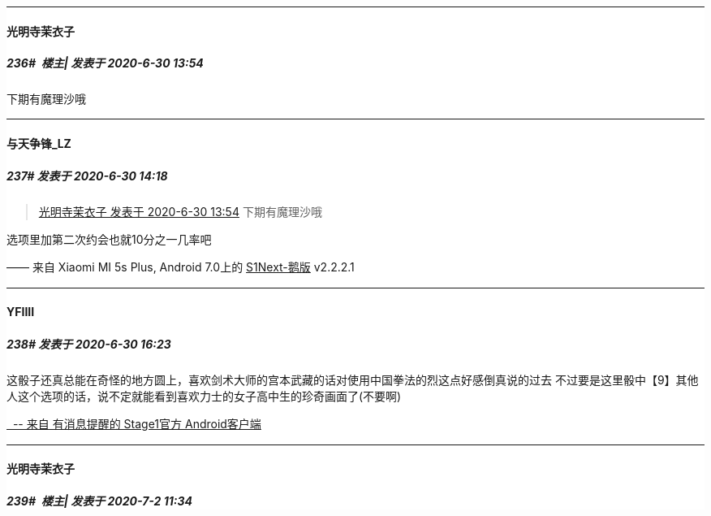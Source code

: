 





-----

####  光明寺茉衣子  
##### 236#         楼主| 发表于 2020-6-30 13:54




下期有魔理沙哦







-----

####  与天争锋_LZ  
##### 237#       发表于 2020-6-30 14:18



<blockquote><a href="httphttps://bbs.saraba1st.com/2b/forum.php?mod=redirect&amp;goto=findpost&amp;pid=48010282&amp;ptid=1940397" target="_blank">光明寺茉衣子 发表于 2020-6-30 13:54</a>
下期有魔理沙哦</blockquote>
选项里加第二次约会也就10分之一几率吧


—— 来自 Xiaomi MI 5s Plus, Android 7.0上的 [S1Next-鹅版](https://github.com/ykrank/S1-Next/releases) v2.2.2.1







-----

####  YFIIII  
##### 238#       发表于 2020-6-30 16:23




这骰子还真总能在奇怪的地方圆上，喜欢剑术大师的宫本武藏的话对使用中国拳法的烈这点好感倒真说的过去
不过要是这里骰中【9】其他人这个选项的话，说不定就能看到喜欢力士的女子高中生的珍奇画面了(不要啊)

[  -- 来自 有消息提醒的 Stage1官方 Android客户端](https://www.coolapk.com/apk/140634)







-----

####  光明寺茉衣子  
##### 239#         楼主| 发表于 2020-7-2 11:34
